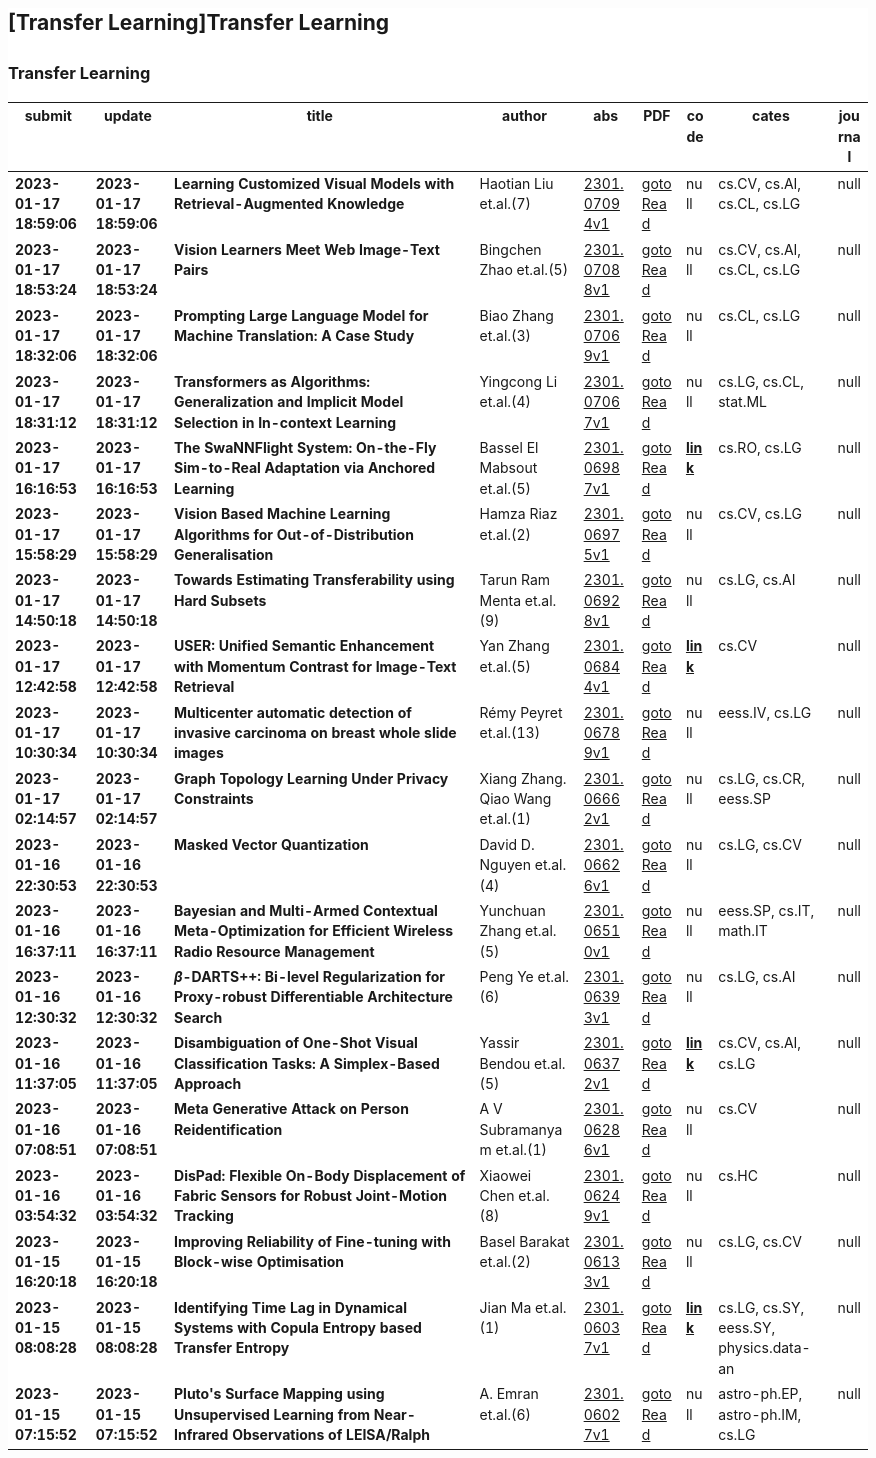 ## [Transfer Learning]Transfer Learning 

### Transfer Learning

| submit | update | title | author | abs | PDF | code | cates | journal |
|---|---|---|---|---|---|---|---|---|
|**2023-01-17 18:59:06**|**2023-01-17 18:59:06**|**Learning Customized Visual Models with Retrieval-Augmented Knowledge**|Haotian Liu et.al.(7)|[2301.07094v1](http://arxiv.org/abs/2301.07094v1)|[gotoRead](http://arxiv.org/pdf/2301.07094v1)|null|cs.CV, cs.AI, cs.CL, cs.LG|null|
|**2023-01-17 18:53:24**|**2023-01-17 18:53:24**|**Vision Learners Meet Web Image-Text Pairs**|Bingchen Zhao et.al.(5)|[2301.07088v1](http://arxiv.org/abs/2301.07088v1)|[gotoRead](http://arxiv.org/pdf/2301.07088v1)|null|cs.CV, cs.AI, cs.CL, cs.LG|null|
|**2023-01-17 18:32:06**|**2023-01-17 18:32:06**|**Prompting Large Language Model for Machine Translation: A Case Study**|Biao Zhang et.al.(3)|[2301.07069v1](http://arxiv.org/abs/2301.07069v1)|[gotoRead](http://arxiv.org/pdf/2301.07069v1)|null|cs.CL, cs.LG|null|
|**2023-01-17 18:31:12**|**2023-01-17 18:31:12**|**Transformers as Algorithms: Generalization and Implicit Model Selection   in In-context Learning**|Yingcong Li et.al.(4)|[2301.07067v1](http://arxiv.org/abs/2301.07067v1)|[gotoRead](http://arxiv.org/pdf/2301.07067v1)|null|cs.LG, cs.CL, stat.ML|null|
|**2023-01-17 16:16:53**|**2023-01-17 16:16:53**|**The SwaNNFlight System: On-the-Fly Sim-to-Real Adaptation via Anchored   Learning**|Bassel El Mabsout et.al.(5)|[2301.06987v1](http://arxiv.org/abs/2301.06987v1)|[gotoRead](http://arxiv.org/pdf/2301.06987v1)|**[link](https://github.com/bu-cyber-physical-systems-lab/swannfs)**|cs.RO, cs.LG|null|
|**2023-01-17 15:58:29**|**2023-01-17 15:58:29**|**Vision Based Machine Learning Algorithms for Out-of-Distribution   Generalisation**|Hamza Riaz et.al.(2)|[2301.06975v1](http://arxiv.org/abs/2301.06975v1)|[gotoRead](http://arxiv.org/pdf/2301.06975v1)|null|cs.CV, cs.LG|null|
|**2023-01-17 14:50:18**|**2023-01-17 14:50:18**|**Towards Estimating Transferability using Hard Subsets**|Tarun Ram Menta et.al.(9)|[2301.06928v1](http://arxiv.org/abs/2301.06928v1)|[gotoRead](http://arxiv.org/pdf/2301.06928v1)|null|cs.LG, cs.AI|null|
|**2023-01-17 12:42:58**|**2023-01-17 12:42:58**|**USER: Unified Semantic Enhancement with Momentum Contrast for Image-Text   Retrieval**|Yan Zhang et.al.(5)|[2301.06844v1](http://arxiv.org/abs/2301.06844v1)|[gotoRead](http://arxiv.org/pdf/2301.06844v1)|**[link](https://github.com/zhangy0822/user)**|cs.CV|null|
|**2023-01-17 10:30:34**|**2023-01-17 10:30:34**|**Multicenter automatic detection of invasive carcinoma on breast whole   slide images**|Rémy Peyret et.al.(13)|[2301.06789v1](http://arxiv.org/abs/2301.06789v1)|[gotoRead](http://arxiv.org/pdf/2301.06789v1)|null|eess.IV, cs.LG|null|
|**2023-01-17 02:14:57**|**2023-01-17 02:14:57**|**Graph Topology Learning Under Privacy Constraints**|Xiang Zhang. Qiao Wang et.al.(1)|[2301.06662v1](http://arxiv.org/abs/2301.06662v1)|[gotoRead](http://arxiv.org/pdf/2301.06662v1)|null|cs.LG, cs.CR, eess.SP|null|
|**2023-01-16 22:30:53**|**2023-01-16 22:30:53**|**Masked Vector Quantization**|David D. Nguyen et.al.(4)|[2301.06626v1](http://arxiv.org/abs/2301.06626v1)|[gotoRead](http://arxiv.org/pdf/2301.06626v1)|null|cs.LG, cs.CV|null|
|**2023-01-16 16:37:11**|**2023-01-16 16:37:11**|**Bayesian and Multi-Armed Contextual Meta-Optimization for Efficient   Wireless Radio Resource Management**|Yunchuan Zhang et.al.(5)|[2301.06510v1](http://arxiv.org/abs/2301.06510v1)|[gotoRead](http://arxiv.org/pdf/2301.06510v1)|null|eess.SP, cs.IT, math.IT|null|
|**2023-01-16 12:30:32**|**2023-01-16 12:30:32**|**$β$-DARTS++: Bi-level Regularization for Proxy-robust Differentiable   Architecture Search**|Peng Ye et.al.(6)|[2301.06393v1](http://arxiv.org/abs/2301.06393v1)|[gotoRead](http://arxiv.org/pdf/2301.06393v1)|null|cs.LG, cs.AI|null|
|**2023-01-16 11:37:05**|**2023-01-16 11:37:05**|**Disambiguation of One-Shot Visual Classification Tasks: A Simplex-Based   Approach**|Yassir Bendou et.al.(5)|[2301.06372v1](http://arxiv.org/abs/2301.06372v1)|[gotoRead](http://arxiv.org/pdf/2301.06372v1)|**[link](https://github.com/ybendou/few-shot-simplex)**|cs.CV, cs.AI, cs.LG|null|
|**2023-01-16 07:08:51**|**2023-01-16 07:08:51**|**Meta Generative Attack on Person Reidentification**|A V Subramanyam et.al.(1)|[2301.06286v1](http://arxiv.org/abs/2301.06286v1)|[gotoRead](http://arxiv.org/pdf/2301.06286v1)|null|cs.CV|null|
|**2023-01-16 03:54:32**|**2023-01-16 03:54:32**|**DisPad: Flexible On-Body Displacement of Fabric Sensors for Robust   Joint-Motion Tracking**|Xiaowei Chen et.al.(8)|[2301.06249v1](http://arxiv.org/abs/2301.06249v1)|[gotoRead](http://arxiv.org/pdf/2301.06249v1)|null|cs.HC|null|
|**2023-01-15 16:20:18**|**2023-01-15 16:20:18**|**Improving Reliability of Fine-tuning with Block-wise Optimisation**|Basel Barakat et.al.(2)|[2301.06133v1](http://arxiv.org/abs/2301.06133v1)|[gotoRead](http://arxiv.org/pdf/2301.06133v1)|null|cs.LG, cs.CV|null|
|**2023-01-15 08:08:28**|**2023-01-15 08:08:28**|**Identifying Time Lag in Dynamical Systems with Copula Entropy based   Transfer Entropy**|Jian Ma et.al.(1)|[2301.06037v1](http://arxiv.org/abs/2301.06037v1)|[gotoRead](http://arxiv.org/pdf/2301.06037v1)|**[link](https://github.com/majianthu/timelag)**|cs.LG, cs.SY, eess.SY, physics.data-an|null|
|**2023-01-15 07:15:52**|**2023-01-15 07:15:52**|**Pluto's Surface Mapping using Unsupervised Learning from Near-Infrared   Observations of LEISA/Ralph**|A. Emran et.al.(6)|[2301.06027v1](http://arxiv.org/abs/2301.06027v1)|[gotoRead](http://arxiv.org/pdf/2301.06027v1)|null|astro-ph.EP, astro-ph.IM, cs.LG|null|